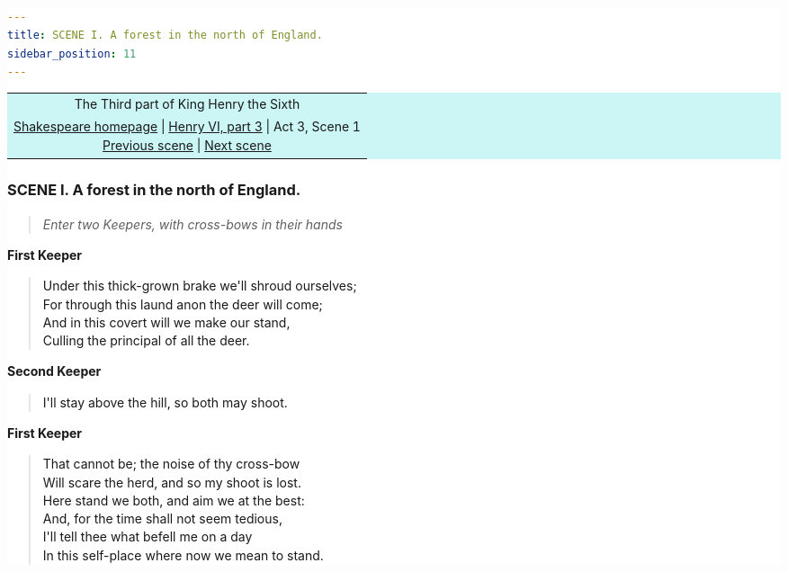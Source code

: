 ```yaml
---
title: SCENE I. A forest in the north of England. 
sidebar_position: 11
---
```

<div dangerouslySetInnerHTML={{__html: `<div><!DOCTYPE HTML PUBLIC "-//W3C//DTD HTML 4.0 Transitional//EN"
 "http://www.w3.org/TR/REC-html40/loose.dtd">
 <html>
 <head>
 <title>SCENE I. A forest in the north of England.
 </title>
 <meta http-equiv="Content-Type" content="text/html; charset=iso-8859-1">
 <LINK rel="stylesheet" type="text/css" media="screen"
       href="/shake.css">
 </HEAD>
 <body bgcolor="#ffffff" text="#000000">

<table width="100%" bgcolor="#CCF6F6">
<tr><td class="play" align="center">The Third part of King Henry the Sixth
<tr><td class="nav" align="center">
      <a href="/Shakespeare">Shakespeare homepage</A> 
    | <A href="/Shakespeare/3henryvi/">Henry VI, part 3</A> 
    | Act 3, Scene 1
   <br>
      <a href="3henryvi.2.6.html">Previous scene</A>
    | <a href="3henryvi.3.2.html">Next scene</A>
</table>

<H3>SCENE I. A forest in the north of England.</h3>

<p><blockquote>
<i>Enter two Keepers, with cross-bows in their hands</i>
</blockquote>

<A NAME=speech1><b>First Keeper</b></a>
<blockquote>
<A NAME=1>Under this thick-grown brake we'll shroud ourselves;</A><br>
<A NAME=2>For through this laund anon the deer will come;</A><br>
<A NAME=3>And in this covert will we make our stand,</A><br>
<A NAME=4>Culling the principal of all the deer.</A><br>
</blockquote>

<A NAME=speech2><b>Second Keeper</b></a>
<blockquote>
<A NAME=5>I'll stay above the hill, so both may shoot.</A><br>
</blockquote>

<A NAME=speech3><b>First Keeper</b></a>
<blockquote>
<A NAME=6>That cannot be; the noise of thy cross-bow</A><br>
<A NAME=7>Will scare the herd, and so my shoot is lost.</A><br>
<A NAME=8>Here stand we both, and aim we at the best:</A><br>
<A NAME=9>And, for the time shall not seem tedious,</A><br>
<A NAME=10>I'll tell thee what befell me on a day</A><br>
<A NAME=11>In this self-place where now we mean to stand.</A><br>
</blockquote>
